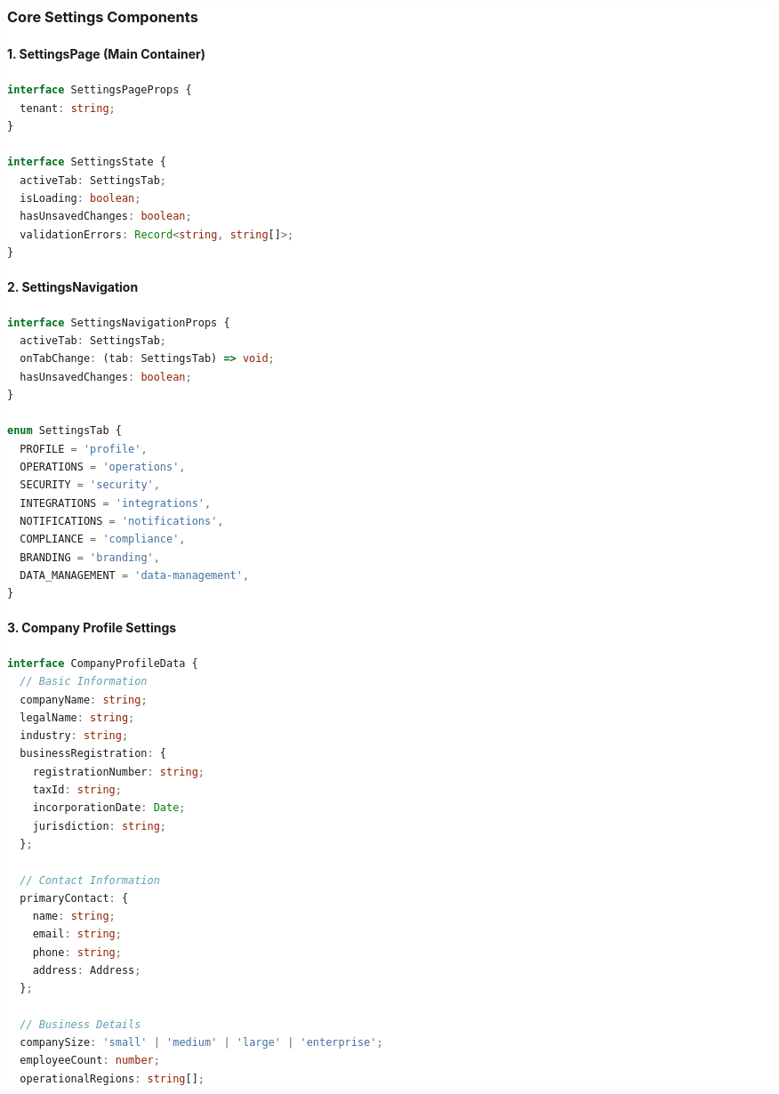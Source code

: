 ### Core Settings Components

#### 1. SettingsPage (Main Container)

```typescript
interface SettingsPageProps {
  tenant: string;
}

interface SettingsState {
  activeTab: SettingsTab;
  isLoading: boolean;
  hasUnsavedChanges: boolean;
  validationErrors: Record<string, string[]>;
}
```

#### 2. SettingsNavigation

```typescript
interface SettingsNavigationProps {
  activeTab: SettingsTab;
  onTabChange: (tab: SettingsTab) => void;
  hasUnsavedChanges: boolean;
}

enum SettingsTab {
  PROFILE = 'profile',
  OPERATIONS = 'operations',
  SECURITY = 'security',
  INTEGRATIONS = 'integrations',
  NOTIFICATIONS = 'notifications',
  COMPLIANCE = 'compliance',
  BRANDING = 'branding',
  DATA_MANAGEMENT = 'data-management',
}
```

#### 3. Company Profile Settings

```typescript
interface CompanyProfileData {
  // Basic Information
  companyName: string;
  legalName: string;
  industry: string;
  businessRegistration: {
    registrationNumber: string;
    taxId: string;
    incorporationDate: Date;
    jurisdiction: string;
  };

  // Contact Information
  primaryContact: {
    name: string;
    email: string;
    phone: string;
    address: Address;
  };

  // Business Details
  companySize: 'small' | 'medium' | 'large' | 'enterprise';
  employeeCount: number;
  operationalRegions: string[];
```
